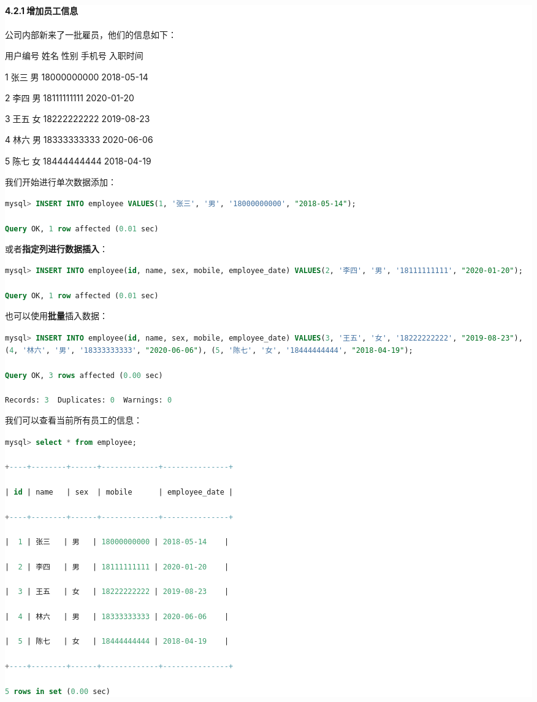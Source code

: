 #### 4.2.1 增加员工信息

公司内部新来了一批雇员，他们的信息如下：

用户编号 姓名  性别  手机号  入职时间

1 张三 男 18000000000 2018-05-14 

2 李四 男 18111111111 2020-01-20

3 王五 女 18222222222 2019-08-23

4 林六 男 18333333333 2020-06-06

5 陈七 女 18444444444 2018-04-19

我们开始进行单次数据添加：

```sql
mysql> INSERT INTO employee VALUES(1, '张三', '男', '18000000000', "2018-05-14");

Query OK, 1 row affected (0.01 sec)
```

或者**指定列进行数据插入**：

```sql
mysql> INSERT INTO employee(id, name, sex, mobile, employee_date) VALUES(2, '李四', '男', '18111111111', "2020-01-20");

Query OK, 1 row affected (0.01 sec)
```

也可以使用**批量**插入数据：

```sql
mysql> INSERT INTO employee(id, name, sex, mobile, employee_date) VALUES(3, '王五', '女', '18222222222', "2019-08-23"),(4, '林六', '男', '18333333333', "2020-06-06"), (5, '陈七', '女', '18444444444', "2018-04-19");

Query OK, 3 rows affected (0.00 sec)

Records: 3  Duplicates: 0  Warnings: 0
```

我们可以查看当前所有员工的信息：

```sql
mysql> select * from employee;

+----+--------+------+-------------+---------------+

| id | name   | sex  | mobile      | employee_date |

+----+--------+------+-------------+---------------+

|  1 | 张三   | 男   | 18000000000 | 2018-05-14    |

|  2 | 李四   | 男   | 18111111111 | 2020-01-20    |

|  3 | 王五   | 女   | 18222222222 | 2019-08-23    |

|  4 | 林六   | 男   | 18333333333 | 2020-06-06    |

|  5 | 陈七   | 女   | 18444444444 | 2018-04-19    |

+----+--------+------+-------------+---------------+

5 rows in set (0.00 sec)
```
